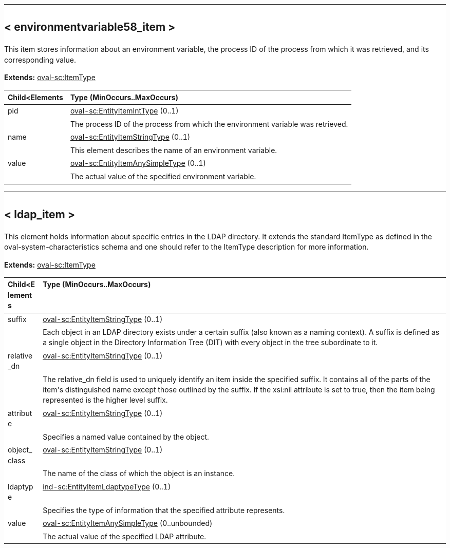 ______________
  
## <a name="environmentvariable58_item"></a>< environmentvariable58_item >

This item stores information about an environment variable, the process ID of the process from which it was retrieved, and its corresponding value.

**Extends:** [oval-sc:ItemType](oval-system-characteristics-schema.md#ItemType) 

| Child<Elements | Type (MinOccurs..MaxOccurs) |  
|:-------------- |:--------------------------- |  
| pid | [oval-sc:EntityItemIntType](oval-system-characteristics-schema.md#EntityItemIntType)  (0..1) |  
||<div>The process ID of the process from which the environment variable was retrieved.</div>|  
| name | [oval-sc:EntityItemStringType](oval-system-characteristics-schema.md#EntityItemStringType)  (0..1) |  
||<div>This element describes the name of an environment variable.</div>|  
| value | [oval-sc:EntityItemAnySimpleType](oval-system-characteristics-schema.md#EntityItemAnySimpleType)  (0..1) |  
||<div>The actual value of the specified environment variable.</div>|  
  
______________
  
## <a name="ldap_item"></a>< ldap_item >

This element holds information about specific entries in the LDAP directory. It extends the standard ItemType as defined in the oval-system-characteristics schema and one should refer to the ItemType description for more information.

**Extends:** [oval-sc:ItemType](oval-system-characteristics-schema.md#ItemType) 

| Child<Elements | Type (MinOccurs..MaxOccurs) |  
|:-------------- |:--------------------------- |  
| suffix | [oval-sc:EntityItemStringType](oval-system-characteristics-schema.md#EntityItemStringType)  (0..1) |  
||<div>Each object in an LDAP directory exists under a certain suffix (also known as a naming context). A suffix is defined as a single object in the Directory Information Tree (DIT) with every object in the tree subordinate to it.</div>|  
| relative_dn | [oval-sc:EntityItemStringType](oval-system-characteristics-schema.md#EntityItemStringType)  (0..1) |  
||<div>The relative_dn field is used to uniquely identify an item inside the specified suffix. It contains all of the parts of the item's distinguished name except those outlined by the suffix. If the xsi:nil attribute is set to true, then the item being represented is the higher level suffix.</div>|  
| attribute | [oval-sc:EntityItemStringType](oval-system-characteristics-schema.md#EntityItemStringType)  (0..1) |  
||<div>Specifies a named value contained by the object.</div>|  
| object_class | [oval-sc:EntityItemStringType](oval-system-characteristics-schema.md#EntityItemStringType)  (0..1) |  
||<div>The name of the class of which the object is an instance.</div>|  
| ldaptype | [ind-sc:EntityItemLdaptypeType](#EntityItemLdaptypeType)  (0..1) |  
||<div>Specifies the type of information that the specified attribute represents.</div>|  
| value | [oval-sc:EntityItemAnySimpleType](oval-system-characteristics-schema.md#EntityItemAnySimpleType)  (0..unbounded) |  
||<div>The actual value of the specified LDAP attribute.</div>|  
  